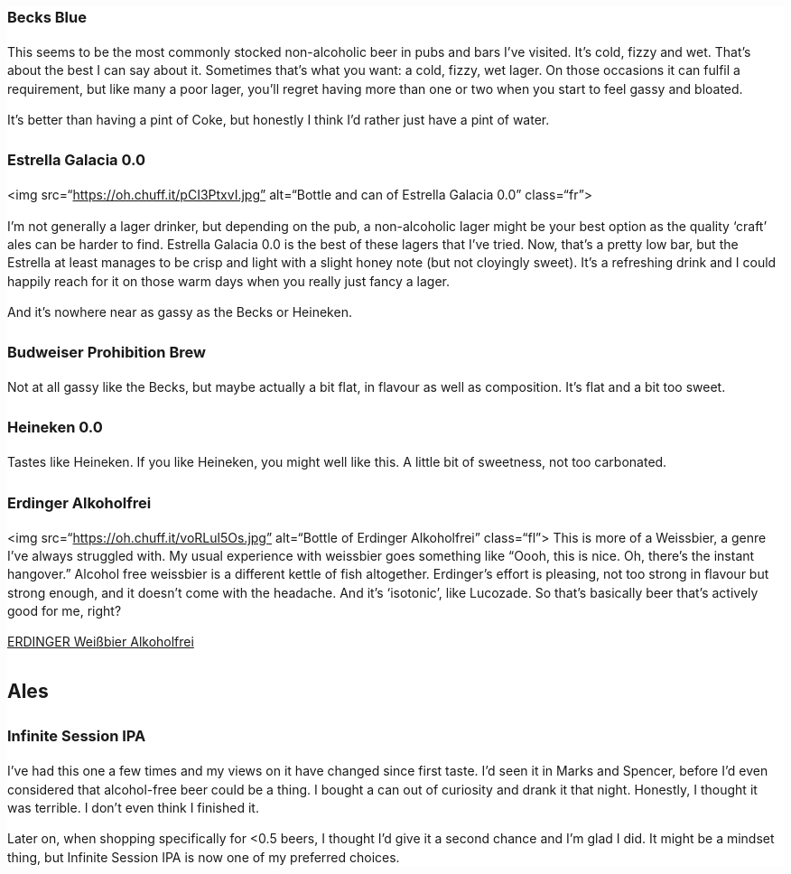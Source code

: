 ### Becks Blue
This seems to be the most commonly stocked non-alcoholic beer in pubs and bars I’ve visited. It’s cold, fizzy and wet. That’s about the best I can say about it. Sometimes that’s what you want: a cold, fizzy, wet lager. On those occasions it can fulfil a requirement, but like many a poor lager, you’ll regret having more than one or two when you start to feel gassy and bloated.

It’s better than having a pint of Coke, but honestly I think I’d rather just have a pint of water.

### Estrella Galacia 0.0

<img src=“https://oh.chuff.it/pCI3PtxvI.jpg” alt=“Bottle and can of Estrella Galacia 0.0” class=“fr”>

I’m not generally a lager drinker, but depending on the pub, a non-alcoholic lager might be your best option as the quality ‘craft’ ales can be harder to find. Estrella Galacia 0.0 is the best of these lagers that I’ve tried. Now, that’s a pretty low bar, but the Estrella at least manages to be crisp and light with a slight honey note (but not cloyingly sweet). It’s a refreshing drink and I could happily reach for it on those warm days when you really just fancy a lager. 

And it’s nowhere near as gassy as the Becks or Heineken. 

### Budweiser Prohibition Brew
Not at all gassy like the Becks, but maybe actually a bit flat, in flavour as well as composition. It’s flat and a bit too sweet.

### Heineken 0.0
Tastes like Heineken. If you like Heineken, you might well like this. A little bit of sweetness, not too carbonated. 

### Erdinger Alkoholfrei

<img src=“https://oh.chuff.it/voRLul5Os.jpg” alt=“Bottle of Erdinger Alkoholfrei” class=“fl”>
This is more of a Weissbier, a genre I’ve always struggled with. My usual experience with weissbier goes something like “Oooh, this is nice. Oh, there’s the instant hangover.” Alcohol free weissbier is a different kettle of fish altogether. Erdinger’s effort is pleasing, not too strong in flavour but strong enough, and it doesn’t come with the headache. And it’s ‘isotonic’, like Lucozade. So that’s basically beer that’s actively good for me, right?

[ERDINGER Weißbier Alkoholfrei](https://int.erdinger.de/beer/alkoholfrei.html)


## Ales

### Infinite Session IPA
I’ve had this one a few times and my views on it have changed since first taste. I’d seen it in Marks and Spencer, before I’d even considered that alcohol-free beer could be a thing. I bought a can out of curiosity and drank it that night. Honestly, I thought it was terrible. I don’t even think I finished it.

Later on, when shopping specifically for <0.5 beers, I thought I’d give it a second chance and I’m glad I did. It might be a mindset thing, but Infinite Session IPA is now one of my preferred choices.
